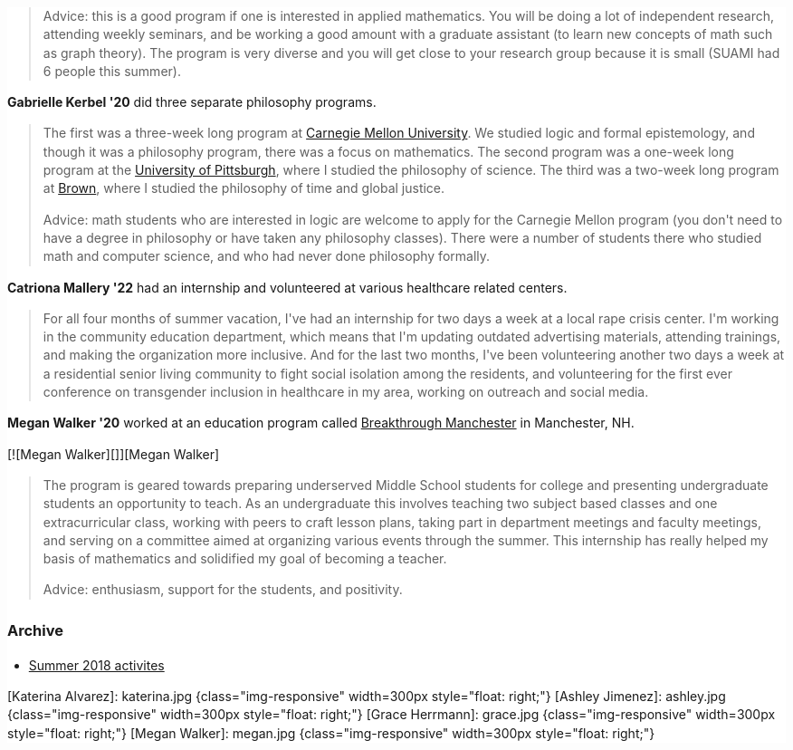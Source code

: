 > Advice: this is a good program if one is interested in applied mathematics. You will be doing a lot of independent research, attending weekly seminars, and be working a good amount with a graduate assistant (to learn new concepts of math such as graph theory). The program is very diverse and you will get close to your research group because it is small (SUAMI had 6 people this summer).


**Gabrielle Kerbel '20** did three separate philosophy programs.

> The first was a three-week long program at [Carnegie Mellon University](https://www.cmu.edu/dietrich/philosophy/undergraduate/summer-school/). We studied logic and formal epistemology, and though it was a philosophy program, there was a focus on mathematics. The second program was a one-week long program at the [University of Pittsburgh](https://www.pitt.edu/~pittcntr/Events/All/psp3/psp3.html), where I studied the philosophy of science. The third was a two-week long program at [Brown](http://www.sippatbrown.com/), where I studied the philosophy of time and global justice. 
>
> Advice: math students who are interested in logic are welcome to apply for the Carnegie Mellon program (you don't need to have a degree in philosophy or have taken any philosophy classes). There were a number of students there who studied math and computer science, and who had never done philosophy formally. 


**Catriona Mallery '22** had an internship and volunteered at various healthcare related centers.

> For all four months of summer vacation, I've had an internship for two days a week at a local rape crisis center. I'm working in the community education department, which means that I'm updating outdated advertising materials, attending trainings, and making the organization more inclusive. And for the last two months, I've been volunteering another two days a week at a residential senior living community to fight social isolation among the residents, and volunteering for the first ever conference on transgender inclusion in healthcare in my area, working on outreach and social media. 




**Megan Walker '20** worked at an education program called [Breakthrough Manchester](http://www.breakthroughmanchester.org/) in Manchester, NH.

[![Megan Walker][]][Megan Walker]   

> The program is geared towards preparing underserved Middle School students for college and presenting undergraduate students an opportunity to teach. As an undergraduate this involves teaching two subject based classes and one extracurricular class, working with peers to craft lesson plans, taking part in department meetings and faculty meetings, and serving on a committee aimed at organizing various events through the summer. This internship has really helped my basis of mathematics and solidified my goal of becoming a teacher.
>	
> Advice: enthusiasm, support for the students, and positivity.


### Archive

-	[Summer 2018 activites](/misc/summer-activities/2018)

[survey]: https://forms.gle/ir7aJCPskEduJB4L7
[Katerina Alvarez]: katerina.jpg {class="img-responsive" width=300px style="float: right;"}
[Ashley Jimenez]: ashley.jpg {class="img-responsive" width=300px style="float: right;"}
[Grace Herrmann]: grace.jpg {class="img-responsive" width=300px style="float: right;"}
[Megan Walker]: megan.jpg {class="img-responsive" width=300px style="float: right;"}


